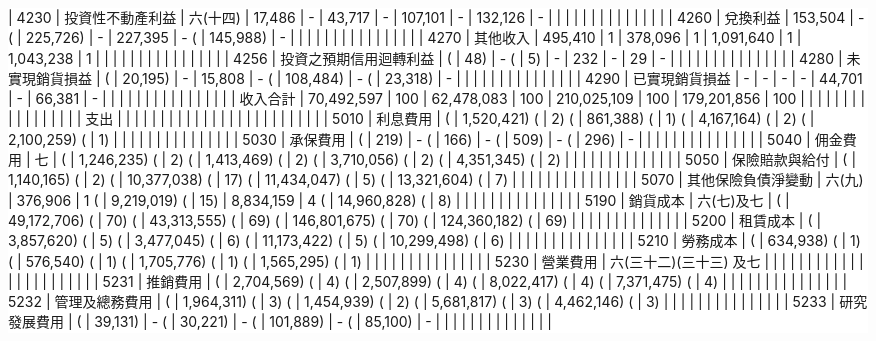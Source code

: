 | 4230       | 投資性不動產利益                                   | 六(十四)                | 17,486       | -             | 43,717        | -              | 107,101       | -              | 132,126       | -              |     |     |            |    |    |    |    |     |    |    |    |    |    |
| 4260       | 兌換利益                                           | 153,504                 | - (          | 225,726)      | -             | 227,395        | - (           | 145,988)       | -             |                |     |     |            |    |    |    |    |     |    |    |    |    |    |
| 4270       | 其他收入                                           | 495,410                 | 1            | 378,096       | 1             | 1,091,640      | 1             | 1,043,238      | 1             |                |     |     |            |    |    |    |    |     |    |    |    |    |    |
| 4256       | 投資之預期信用迴轉利益                             | (                       | 48)          | - (           | 5)            | -              | 232           | -              | 29            | -              |     |     |            |    |    |    |    |     |    |    |    |    |    |
| 4280       | 未實現銷貨損益                                     | (                       | 20,195)      | -             | 15,808        | - (            | 108,484)      | - (            | 23,318)       | -              |     |     |            |    |    |    |    |     |    |    |    |    |    |
| 4290       | 已實現銷貨損益                                     | -                       | -            | -             | -             | 44,701         | -             | 66,381         | -             |                |     |     |            |    |    |    |    |     |    |    |    |    |    |
| 收入合計   | 70,492,597                                         | 100                     | 62,478,083   | 100           | 210,025,109   | 100            | 179,201,856   | 100            |               |                |     |     |            |    |    |    |    |     |    |    |    |    |    |
| 支出       |                                                    |                         |              |               |               |                |               |                |               |                |     |     |            |    |    |    |    |     |    |    |    |    |    |
| 5010       | 利息費用                                           | (                       | 1,520,421) ( | 2) (          | 861,388) (    | 1) (           | 4,167,164) (  | 2) (           | 2,100,259) (  | 1)             |     |     |            |    |    |    |    |     |    |    |    |    |    |
| 5030       | 承保費用                                           | (                       | 219)         | - (           | 166)          | - (            | 509)          | - (            | 296)          | -              |     |     |            |    |    |    |    |     |    |    |    |    |    |
| 5040       | 佣金費用                                           | 七                      | (            | 1,246,235) (  | 2) (          | 1,413,469) (   | 2) (          | 3,710,056) (   | 2) (          | 4,351,345) (   | 2)  |     |            |    |    |    |    |     |    |    |    |    |    |
| 5050       | 保險賠款與給付                                     | (                       | 1,140,165) ( | 2) (          | 10,377,038) ( | 17) (          | 11,434,047) ( | 5) (           | 13,321,604) ( | 7)             |     |     |            |    |    |    |    |     |    |    |    |    |    |
| 5070       | 其他保險負債淨變動                                 | 六(九)                  | 376,906      | 1 (           | 9,219,019) (  | 15)            | 8,834,159     | 4 (            | 14,960,828) ( | 8)             |     |     |            |    |    |    |    |     |    |    |    |    |    |
| 5190       | 銷貨成本                                           | 六(七)及七              | (            | 49,172,706) ( | 70) (         | 43,313,555) (  | 69) (         | 146,801,675) ( | 70) (         | 124,360,182) ( | 69) |     |            |    |    |    |    |     |    |    |    |    |    |
| 5200       | 租賃成本                                           | (                       | 3,857,620) ( | 5) (          | 3,477,045) (  | 6) (           | 11,173,422) ( | 5) (           | 10,299,498) ( | 6)             |     |     |            |    |    |    |    |     |    |    |    |    |    |
| 5210       | 勞務成本                                           | (                       | 634,938) (   | 1) (          | 576,540) (    | 1) (           | 1,705,776) (  | 1) (           | 1,565,295) (  | 1)             |     |     |            |    |    |    |    |     |    |    |    |    |    |
| 5230       | 營業費用                                           | 六(三十二)(三十三) 及七 |              |               |               |                |               |                |               |                |     |     |            |    |    |    |    |     |    |    |    |    |    |
| 5231       | 推銷費用                                           | (                       | 2,704,569) ( | 4) (          | 2,507,899) (  | 4) (           | 8,022,417) (  | 4) (           | 7,371,475) (  | 4)             |     |     |            |    |    |    |    |     |    |    |    |    |    |
| 5232       | 管理及總務費用                                     | (                       | 1,964,311) ( | 3) (          | 1,454,939) (  | 2) (           | 5,681,817) (  | 3) (           | 4,462,146) (  | 3)             |     |     |            |    |    |    |    |     |    |    |    |    |    |
| 5233       | 研究發展費用                                       | (                       | 39,131)      | - (           | 30,221)       | - (            | 101,889)      | - (            | 85,100)       | -              |     |     |            |    |    |    |    |     |    |    |    |    |    |
